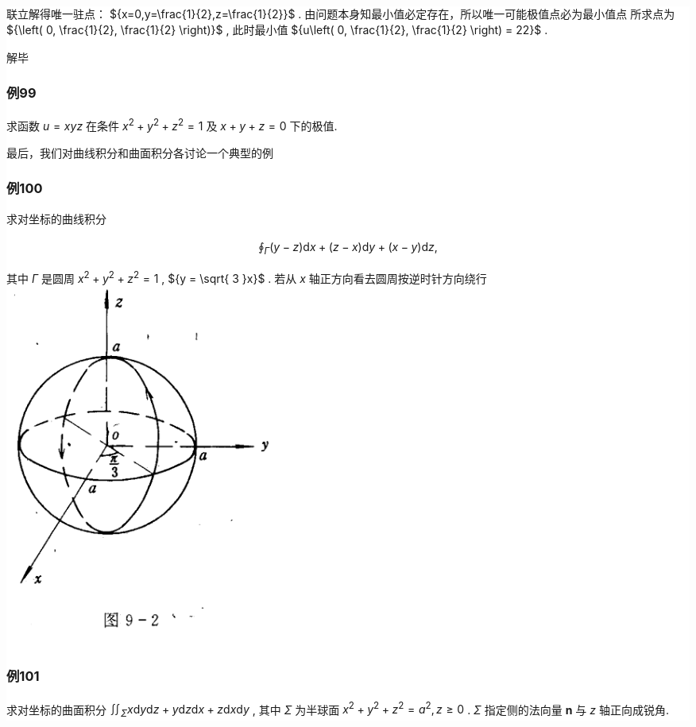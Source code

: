 联立解得唯一驻点： ${x=0,y=\frac{1}{2},z=\frac{1}{2}}$ .
由问题本身知最小值必定存在，所以唯一可能极值点必为最小值点
所求点为 ${\left( 0, \frac{1}{2}, \frac{1}{2} \right)}$ , 此时最小值 ${u\left( 0, \frac{1}{2}, \frac{1}{2} \right) = 22}$ .

解毕


### 例99
求函数 ${u = xyz}$ 在条件 ${x^{2}+y^{2}+z^{2}=1}$ 及 ${x+y+z=0}$ 下的极值.


最后，我们对曲线积分和曲面积分各讨论一个典型的例

### 例100
求对坐标的曲线积分

$$
\oint_{\Gamma} (y-z)\mathrm{d}x + (z-x)\mathrm{d}y + (x-y)\mathrm{d}z,
$$

其中 ${\Gamma}$ 是圆周 ${x^{2}+y^{2}+z^{2}=1}$ , ${y = \sqrt{ 3 }x}$ .
若从 ${x}$ 轴正方向看去圆周按逆时针方向绕行
![](attachments/qianchangben_calculus_009-.png)

### 例101

求对坐标的曲面积分 ${\iint_{\Sigma} x\mathrm{d}y\mathrm{d}z + y\mathrm{d}z\mathrm{d}x + z\mathrm{d}x\mathrm{d}y}$ , 其中 ${\Sigma}$ 为半球面 ${x^{2}+y^{2}+z^{2}=a^{2}, z \geq 0}$ . ${\Sigma}$ 指定侧的法向量 ${\mathbf{n}}$ 与 ${z}$ 轴正向成锐角.
